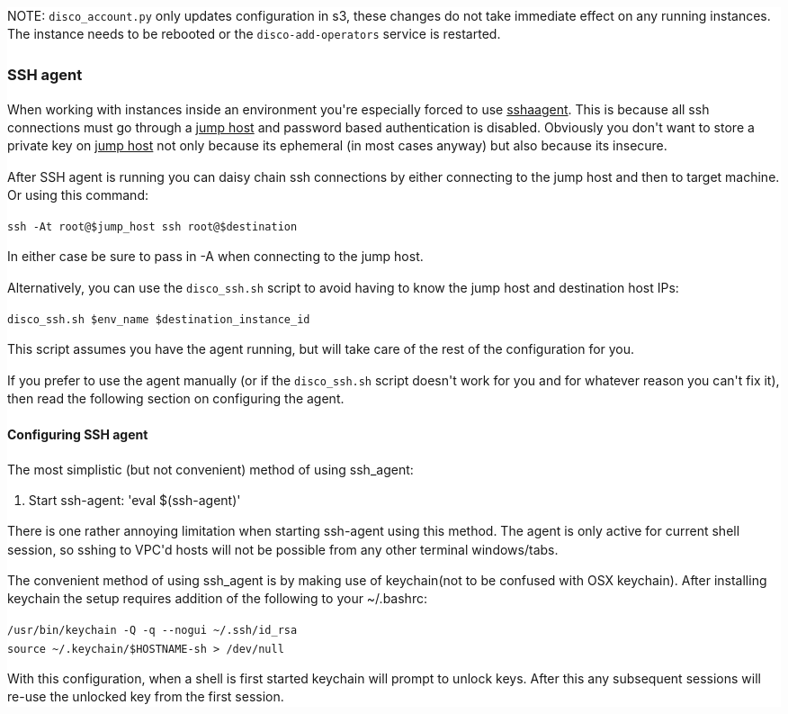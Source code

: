 NOTE: `disco_account.py` only updates configuration in s3, these changes
do not take immediate effect on any running instances. The instance
needs to be rebooted or the `disco-add-operators` service is restarted.

### SSH agent

When working with instances inside an environment you're especially
forced to use [sshaagent](https://en.wikipedia.org/wiki/Ssh-agent). This
is because all ssh connections must go through a [jump
host](https://en.wikipedia.org/wiki/Jump_host) and password based
authentication is disabled. Obviously you don't want to store a private
key on [jump host](https://en.wikipedia.org/wiki/Jump_host) not only
because its ephemeral (in most cases anyway) but also because its
insecure.

After SSH agent is running you can daisy chain ssh connections by either
connecting to the jump host and then to target machine. Or using this
command:

    ssh -At root@$jump_host ssh root@$destination

In either case be sure to pass in -A when connecting to the jump host.

Alternatively, you can use the `disco_ssh.sh` script to avoid having to
know the jump host and destination host IPs:

    disco_ssh.sh $env_name $destination_instance_id

This script assumes you have the agent running, but will take care of
the rest of the configuration for you.

If you prefer to use the agent manually (or if the `disco_ssh.sh` script
doesn't work for you and for whatever reason you can't fix it), then
read the following section on configuring the agent.

#### Configuring SSH agent

The most simplistic (but not convenient) method of using ssh_agent:

1.  Start ssh-agent: 'eval $(ssh-agent)'

There is one rather annoying limitation when starting ssh-agent using
this method. The agent is only active for current shell session, so
sshing to VPC'd hosts will not be possible from any other terminal
windows/tabs.

The convenient method of using ssh_agent is by making use of
keychain(not to be confused with OSX keychain). After installing
keychain the setup requires addition of the following to your
\~/.bashrc:

    /usr/bin/keychain -Q -q --nogui ~/.ssh/id_rsa
    source ~/.keychain/$HOSTNAME-sh > /dev/null

With this configuration, when a shell is first started keychain will
prompt to unlock keys. After this any subsequent sessions will re-use
the unlocked key from the first session.
